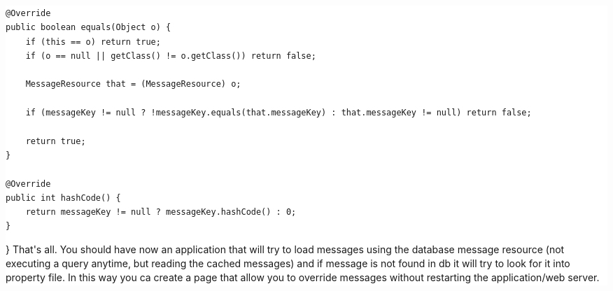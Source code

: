     @Override
    public boolean equals(Object o) {
        if (this == o) return true;
        if (o == null || getClass() != o.getClass()) return false;

        MessageResource that = (MessageResource) o;

        if (messageKey != null ? !messageKey.equals(that.messageKey) : that.messageKey != null) return false;

        return true;
    }

    @Override
    public int hashCode() {
        return messageKey != null ? messageKey.hashCode() : 0;
    }
}
</code></pre>
That's all. You should have now an application that will try to load messages using the database message resource (not executing a query anytime, but reading the cached messages) and if message is not found in db it will try to look for it into property file.
In this way you ca create a page that allow you to override messages without restarting the application/web server.